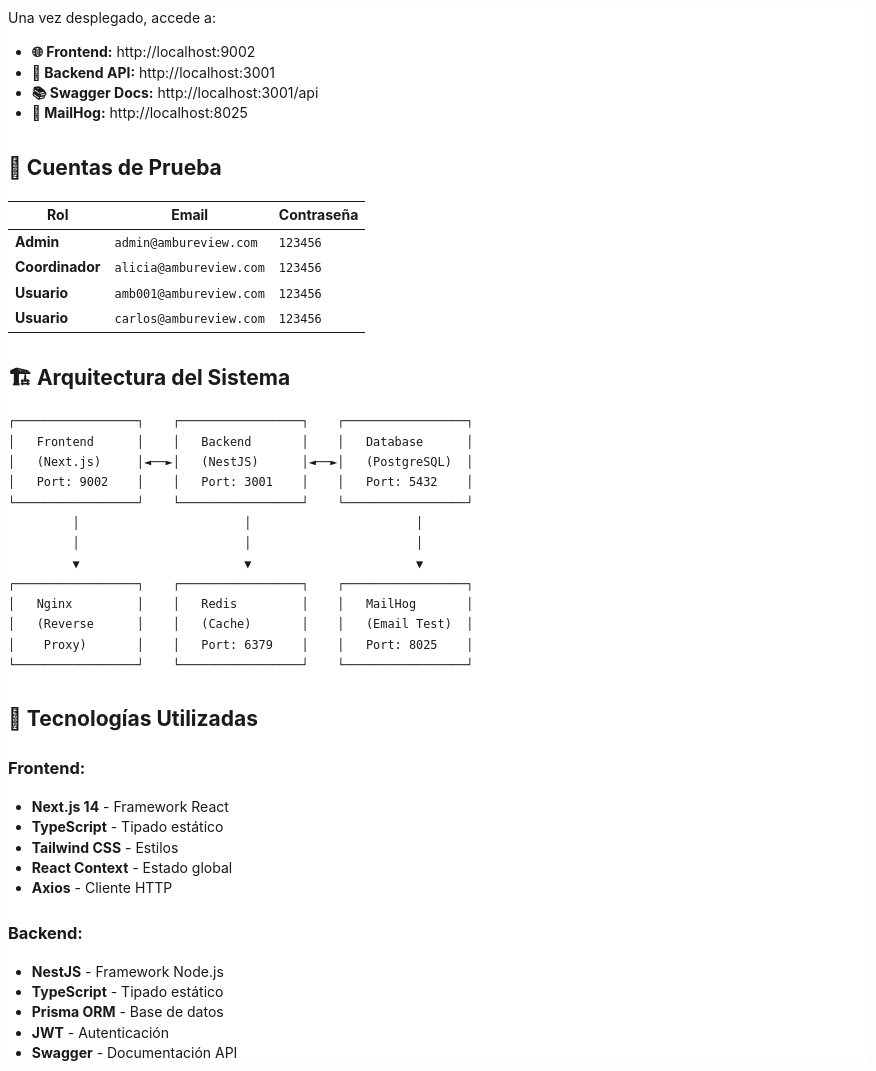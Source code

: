 Una vez desplegado, accede a:

- **🌐 Frontend:** http://localhost:9002
- **🔧 Backend API:** http://localhost:3001
- **📚 Swagger Docs:** http://localhost:3001/api
- **📧 MailHog:** http://localhost:8025

## 👤 **Cuentas de Prueba**

| Rol | Email | Contraseña |
|-----|-------|------------|
| **Admin** | `admin@ambureview.com` | `123456` |
| **Coordinador** | `alicia@ambureview.com` | `123456` |
| **Usuario** | `amb001@ambureview.com` | `123456` |
| **Usuario** | `carlos@ambureview.com` | `123456` |

## 🏗️ **Arquitectura del Sistema**

```
┌─────────────────┐    ┌─────────────────┐    ┌─────────────────┐
│   Frontend      │    │   Backend       │    │   Database      │
│   (Next.js)     │◄──►│   (NestJS)      │◄──►│   (PostgreSQL)  │
│   Port: 9002    │    │   Port: 3001    │    │   Port: 5432    │
└─────────────────┘    └─────────────────┘    └─────────────────┘
         │                       │                       │
         │                       │                       │
         ▼                       ▼                       ▼
┌─────────────────┐    ┌─────────────────┐    ┌─────────────────┐
│   Nginx         │    │   Redis         │    │   MailHog       │
│   (Reverse      │    │   (Cache)       │    │   (Email Test)  │
│    Proxy)       │    │   Port: 6379    │    │   Port: 8025    │
└─────────────────┘    └─────────────────┘    └─────────────────┘
```

## 🔧 **Tecnologías Utilizadas**

### **Frontend:**
- **Next.js 14** - Framework React
- **TypeScript** - Tipado estático
- **Tailwind CSS** - Estilos
- **React Context** - Estado global
- **Axios** - Cliente HTTP

### **Backend:**
- **NestJS** - Framework Node.js
- **TypeScript** - Tipado estático
- **Prisma ORM** - Base de datos
- **JWT** - Autenticación
- **Swagger** - Documentación API
